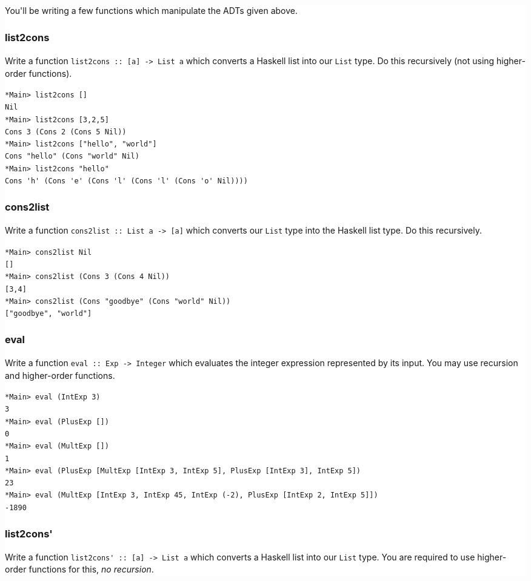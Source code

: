 You'll be writing a few functions which manipulate the ADTs given above.

### list2cons

Write a function `list2cons :: [a] -> List a` which converts a Haskell list into
our `List` type. Do this recursively (not using higher-order functions).

``` {.haskell}
*Main> list2cons []
Nil
*Main> list2cons [3,2,5]
Cons 3 (Cons 2 (Cons 5 Nil))
*Main> list2cons ["hello", "world"]
Cons "hello" (Cons "world" Nil)
*Main> list2cons "hello"
Cons 'h' (Cons 'e' (Cons 'l' (Cons 'l' (Cons 'o' Nil))))
```

### cons2list

Write a function `cons2list :: List a -> [a]` which converts our `List` type
into the Haskell list type. Do this recursively.

``` {.haskell}
*Main> cons2list Nil
[]
*Main> cons2list (Cons 3 (Cons 4 Nil))
[3,4]
*Main> cons2list (Cons "goodbye" (Cons "world" Nil))
["goodbye", "world"]
```

### eval

Write a function `eval :: Exp -> Integer` which evaluates the integer expression
represented by its input. You may use recursion and higher-order functions.

``` {.haskell}
*Main> eval (IntExp 3)
3
*Main> eval (PlusExp [])
0
*Main> eval (MultExp [])
1
*Main> eval (PlusExp [MultExp [IntExp 3, IntExp 5], PlusExp [IntExp 3], IntExp 5])
23
*Main> eval (MultExp [IntExp 3, IntExp 45, IntExp (-2), PlusExp [IntExp 2, IntExp 5]])
-1890
```

### list2cons'

Write a function `list2cons' :: [a] -> List a` which converts a Haskell list
into our `List` type. You are required to use higher-order functions for this,
*no recursion*.

